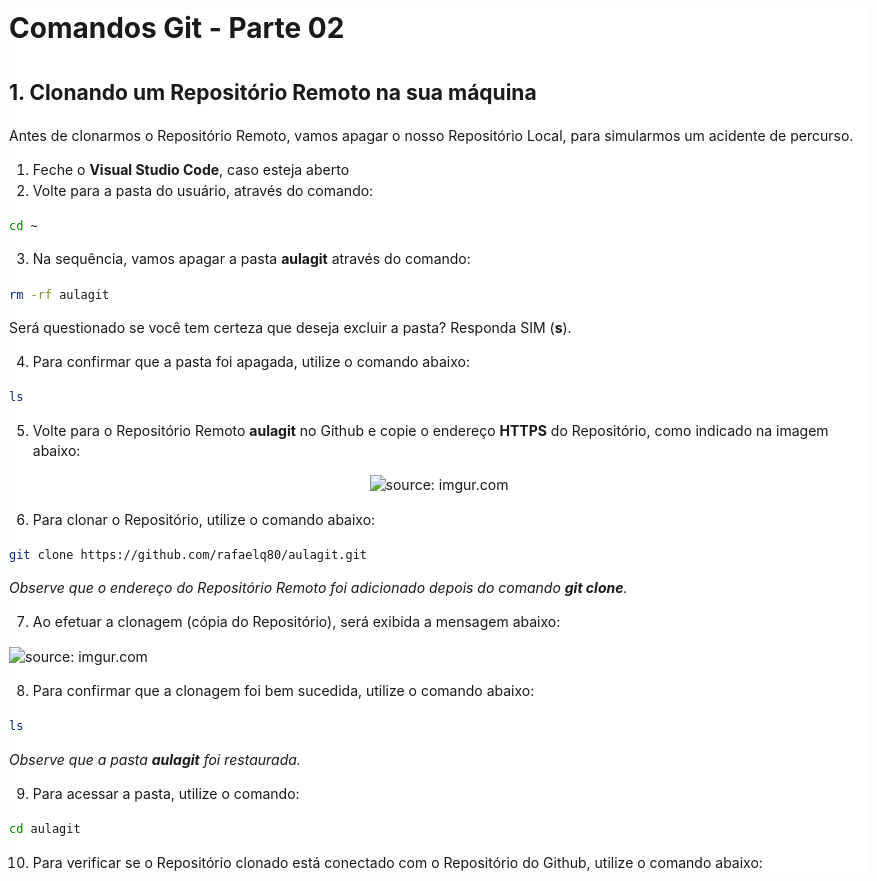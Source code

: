 <h1>Comandos Git - Parte 02</h1>



<h2>1. Clonando um Repositório Remoto na sua máquina</h2>



Antes de clonarmos o Repositório Remoto, vamos apagar o nosso Repositório Local, para simularmos um acidente de percurso.

1. Feche o **Visual Studio Code**, caso esteja aberto
1. Volte para a pasta do usuário, através do comando:

```bash
cd ~
```

3. Na sequência, vamos apagar a pasta **aulagit** através do comando:

```bash
rm -rf aulagit
```

Será questionado se você tem certeza que deseja excluir a pasta? Responda SIM (**s**).

4. Para confirmar que a pasta foi apagada, utilize o comando abaixo:

```bash
ls
```

5. Volte para o Repositório Remoto **aulagit** no Github e copie o endereço **HTTPS** do Repositório, como indicado na imagem abaixo:

<div align="center"><img src="https://i.imgur.com/VKmyqsN.png" title="source: imgur.com" /></div>

6. Para clonar o Repositório, utilize o comando abaixo:

```bash
git clone https://github.com/rafaelq80/aulagit.git
```

*Observe que o endereço do Repositório Remoto foi adicionado depois do comando **git clone**.*

7. Ao efetuar a clonagem (cópia do Repositório), será exibida a mensagem abaixo:

<div align="left"><img src="https://i.imgur.com/f2HWeaP.png" title="source: imgur.com" /></div>

8. Para confirmar que a clonagem foi bem sucedida, utilize o comando abaixo:

```bash
ls
```

*Observe que a pasta **aulagit** foi restaurada.*

9. Para acessar a pasta, utilize o comando:

```bash
cd aulagit
```

10. Para verificar se o Repositório clonado está conectado com o Repositório do Github, utilize o comando abaixo:
